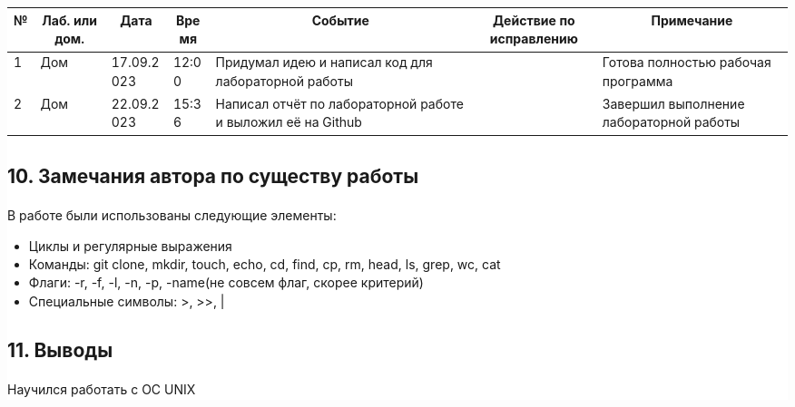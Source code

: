 | № | Лаб. или дом. | Дата | Время | Событие | Действие по исправлению | Примечание |
| --- | --- | --- | --- | --- | --- | --- |
| 1 | Дом | 17.09.2023 | 12:00 | Придумал идею и написал код для лабораторной работы |  | Готова полностью рабочая программа |
| 2 | Дом | 22.09.2023 | 15:36 | Написал отчёт по лабораторной работе и выложил её на Github |  | Завершил выполнение лабораторной работы |

## 10. Замечания автора по существу работы

В работе были использованы следующие элементы:

- Циклы и регулярные выражения
- Команды: git clone, mkdir, touch, echo, cd, find, cp, rm, head, ls, grep, wc, cat
- Флаги: -r, -f, -l, -n, -p, -name(не совсем флаг, скорее критерий)
- Специальные символы: >, >>, |

## 11. Выводы

Научился работать с OC UNIX